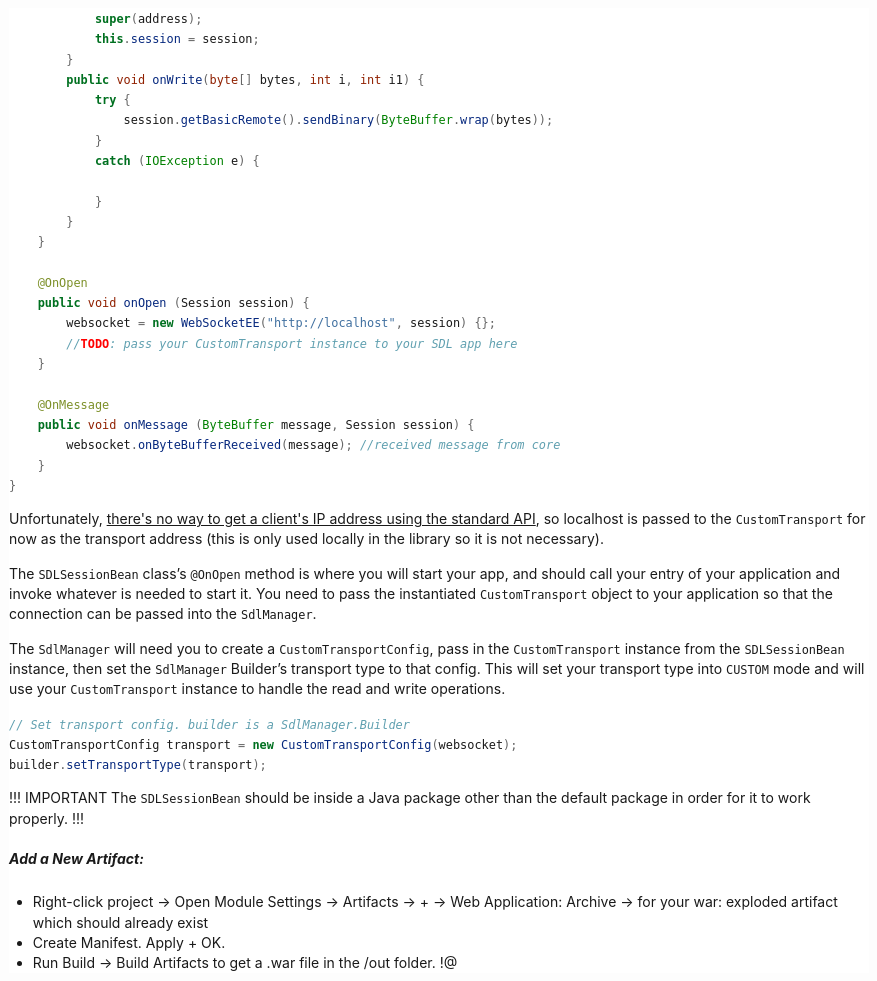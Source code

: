 ```java
            super(address);
            this.session = session;
        }
        public void onWrite(byte[] bytes, int i, int i1) {
            try {
                session.getBasicRemote().sendBinary(ByteBuffer.wrap(bytes));
            }
            catch (IOException e) {

            }
        }
    }

    @OnOpen
    public void onOpen (Session session) {
        websocket = new WebSocketEE("http://localhost", session) {};
        //TODO: pass your CustomTransport instance to your SDL app here
    }

    @OnMessage
    public void onMessage (ByteBuffer message, Session session) {
        websocket.onByteBufferReceived(message); //received message from core
    }
}
```

Unfortunately, [there's no way to get a client's IP address using the standard API](https://stackoverflow.com/a/23025059), so localhost is passed to the `CustomTransport` for now as the transport address (this is only used locally in the library so it is not necessary).

The `SDLSessionBean` class’s `@OnOpen` method is where you will start your app, and should call your entry of your application and invoke whatever is needed to start it. You need to pass the instantiated `CustomTransport` object to your application so that the connection can be passed into the `SdlManager`.

The `SdlManager` will need you to create a `CustomTransportConfig`, pass in the `CustomTransport` instance from the `SDLSessionBean` instance, then set the `SdlManager` Builder’s transport type to that config. This will set your transport type into `CUSTOM` mode and will use your `CustomTransport` instance to handle the read and write operations.

```java
// Set transport config. builder is a SdlManager.Builder
CustomTransportConfig transport = new CustomTransportConfig(websocket);
builder.setTransportType(transport);
```

!!! IMPORTANT
The `SDLSessionBean` should be inside a Java package other than the default package in order for it to work properly.
!!!

##### Add a New Artifact:

* Right-click project -> Open Module Settings -> Artifacts -> + ->
  Web Application: Archive -> for your war: exploded artifact which should already exist
* Create Manifest. Apply + OK.
* Run Build -> Build Artifacts to get a .war file in the /out folder.
!@
